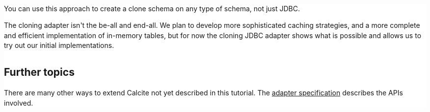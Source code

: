 You can use this approach to create a clone schema on any type of
schema, not just JDBC.

The cloning adapter isn't the be-all and end-all. We plan to develop
more sophisticated caching strategies, and a more complete and
efficient implementation of in-memory tables, but for now the cloning
JDBC adapter shows what is possible and allows us to try out our
initial implementations.

## Further topics

There are many other ways to extend Calcite not yet described in this tutorial.
The [adapter specification](adapter.html) describes the APIs involved.
